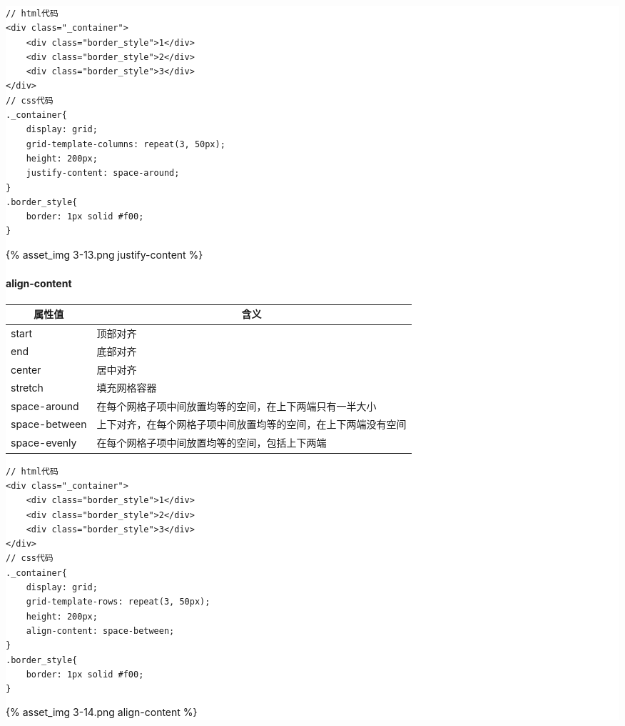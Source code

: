 ```
// html代码
<div class="_container">
    <div class="border_style">1</div>
    <div class="border_style">2</div>
    <div class="border_style">3</div>
</div>
// css代码
._container{
    display: grid;
    grid-template-columns: repeat(3, 50px);
    height: 200px;
    justify-content: space-around;
}
.border_style{
    border: 1px solid #f00;
}
```

{% asset_img 3-13.png justify-content %}

#### align-content

属性值 | 含义
--- | ---
start | 顶部对齐
end | 底部对齐
center | 居中对齐
stretch | 填充网格容器
space-around | 在每个网格子项中间放置均等的空间，在上下两端只有一半大小
space-between | 上下对齐，在每个网格子项中间放置均等的空间，在上下两端没有空间
space-evenly | 在每个网格子项中间放置均等的空间，包括上下两端

```
// html代码
<div class="_container">
    <div class="border_style">1</div>
    <div class="border_style">2</div>
    <div class="border_style">3</div>
</div>
// css代码
._container{
    display: grid;
    grid-template-rows: repeat(3, 50px);
    height: 200px;
    align-content: space-between;
}
.border_style{
    border: 1px solid #f00;
}
```

{% asset_img 3-14.png align-content %}
